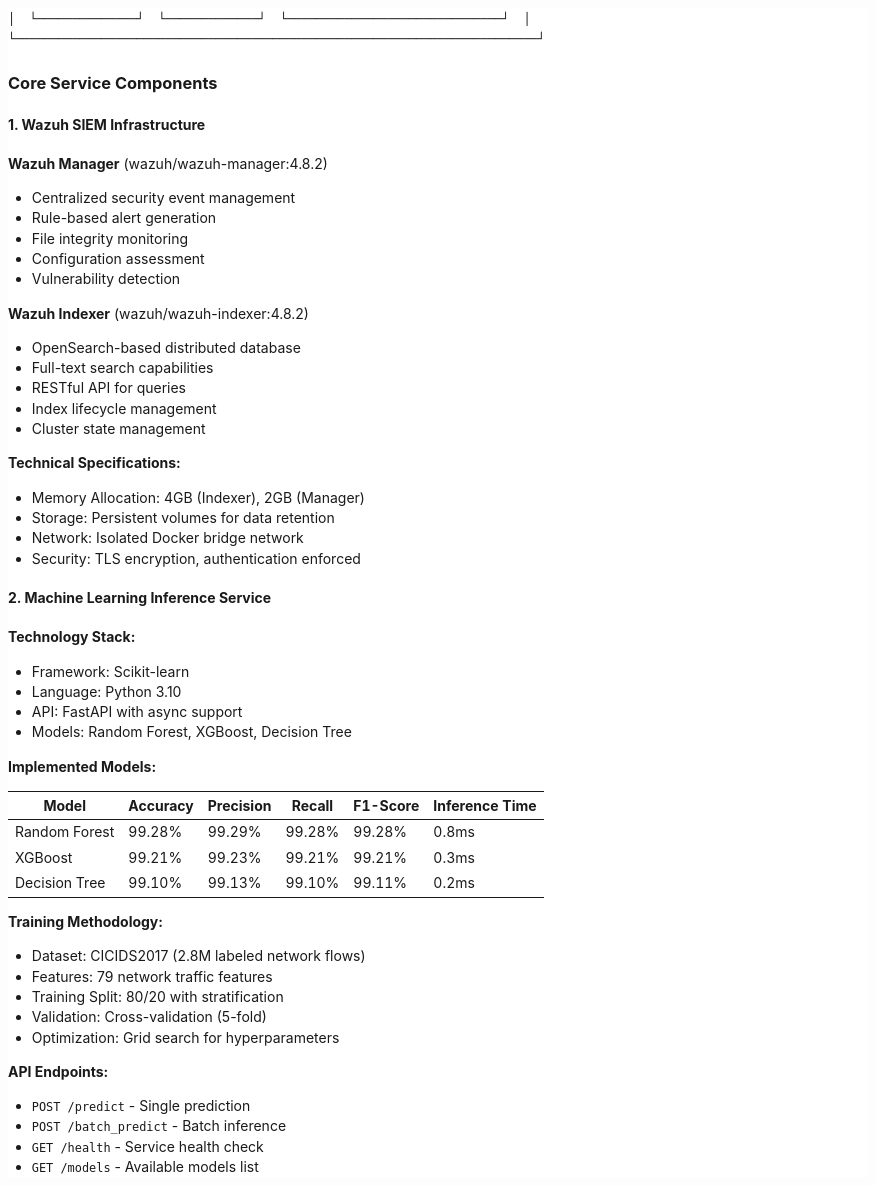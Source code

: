 ```
│  └──────────────┘  └─────────────┘  └──────────────────────────────┘  │
└─────────────────────────────────────────────────────────────────────────┘
```

### Core Service Components

#### 1. Wazuh SIEM Infrastructure

**Wazuh Manager** (wazuh/wazuh-manager:4.8.2)
- Centralized security event management
- Rule-based alert generation
- File integrity monitoring
- Configuration assessment
- Vulnerability detection

**Wazuh Indexer** (wazuh/wazuh-indexer:4.8.2)
- OpenSearch-based distributed database
- Full-text search capabilities
- RESTful API for queries
- Index lifecycle management
- Cluster state management

**Technical Specifications:**
- Memory Allocation: 4GB (Indexer), 2GB (Manager)
- Storage: Persistent volumes for data retention
- Network: Isolated Docker bridge network
- Security: TLS encryption, authentication enforced

#### 2. Machine Learning Inference Service

**Technology Stack:**
- Framework: Scikit-learn
- Language: Python 3.10
- API: FastAPI with async support
- Models: Random Forest, XGBoost, Decision Tree

**Implemented Models:**

| Model | Accuracy | Precision | Recall | F1-Score | Inference Time |
|-------|----------|-----------|--------|----------|----------------|
| Random Forest | 99.28% | 99.29% | 99.28% | 99.28% | 0.8ms |
| XGBoost | 99.21% | 99.23% | 99.21% | 99.21% | 0.3ms |
| Decision Tree | 99.10% | 99.13% | 99.10% | 99.11% | 0.2ms |

**Training Methodology:**
- Dataset: CICIDS2017 (2.8M labeled network flows)
- Features: 79 network traffic features
- Training Split: 80/20 with stratification
- Validation: Cross-validation (5-fold)
- Optimization: Grid search for hyperparameters

**API Endpoints:**
- `POST /predict` - Single prediction
- `POST /batch_predict` - Batch inference
- `GET /health` - Service health check
- `GET /models` - Available models list
